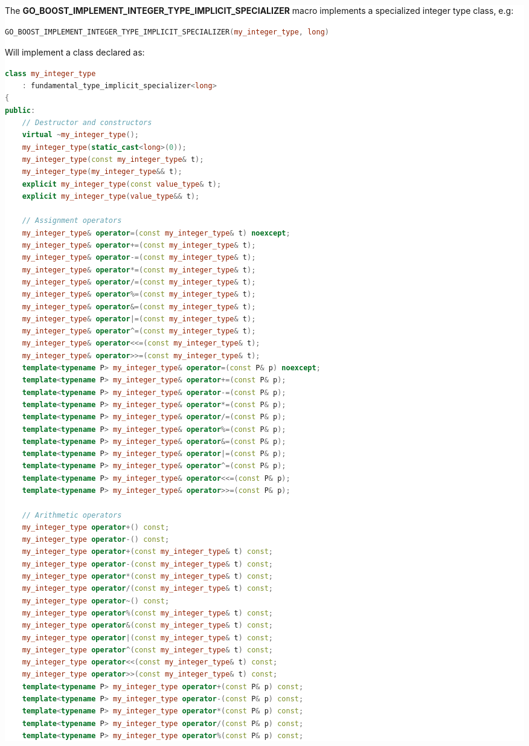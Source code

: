 The **GO_BOOST_IMPLEMENT_INTEGER_TYPE_IMPLICIT_SPECIALIZER** macro implements a specialized integer
type class, e.g:

```c++
GO_BOOST_IMPLEMENT_INTEGER_TYPE_IMPLICIT_SPECIALIZER(my_integer_type, long)
```

Will implement a class declared as:

```c++
class my_integer_type
    : fundamental_type_implicit_specializer<long>
{
public:
    // Destructor and constructors
    virtual ~my_integer_type();
    my_integer_type(static_cast<long>(0));
    my_integer_type(const my_integer_type& t);
    my_integer_type(my_integer_type&& t);
    explicit my_integer_type(const value_type& t);
    explicit my_integer_type(value_type&& t);

    // Assignment operators
    my_integer_type& operator=(const my_integer_type& t) noexcept;
    my_integer_type& operator+=(const my_integer_type& t);
    my_integer_type& operator-=(const my_integer_type& t);
    my_integer_type& operator*=(const my_integer_type& t);
    my_integer_type& operator/=(const my_integer_type& t);
    my_integer_type& operator%=(const my_integer_type& t);
    my_integer_type& operator&=(const my_integer_type& t);
    my_integer_type& operator|=(const my_integer_type& t);
    my_integer_type& operator^=(const my_integer_type& t);
    my_integer_type& operator<<=(const my_integer_type& t);
    my_integer_type& operator>>=(const my_integer_type& t);
    template<typename P> my_integer_type& operator=(const P& p) noexcept;
    template<typename P> my_integer_type& operator+=(const P& p);
    template<typename P> my_integer_type& operator-=(const P& p);
    template<typename P> my_integer_type& operator*=(const P& p);
    template<typename P> my_integer_type& operator/=(const P& p);
    template<typename P> my_integer_type& operator%=(const P& p);
    template<typename P> my_integer_type& operator&=(const P& p);
    template<typename P> my_integer_type& operator|=(const P& p);
    template<typename P> my_integer_type& operator^=(const P& p);
    template<typename P> my_integer_type& operator<<=(const P& p);
    template<typename P> my_integer_type& operator>>=(const P& p);

    // Arithmetic operators
    my_integer_type operator+() const;
    my_integer_type operator-() const;
    my_integer_type operator+(const my_integer_type& t) const;
    my_integer_type operator-(const my_integer_type& t) const;
    my_integer_type operator*(const my_integer_type& t) const;
    my_integer_type operator/(const my_integer_type& t) const;
    my_integer_type operator~() const;
    my_integer_type operator%(const my_integer_type& t) const;
    my_integer_type operator&(const my_integer_type& t) const;
    my_integer_type operator|(const my_integer_type& t) const;
    my_integer_type operator^(const my_integer_type& t) const;
    my_integer_type operator<<(const my_integer_type& t) const;
    my_integer_type operator>>(const my_integer_type& t) const;
    template<typename P> my_integer_type operator+(const P& p) const;
    template<typename P> my_integer_type operator-(const P& p) const;
    template<typename P> my_integer_type operator*(const P& p) const;
    template<typename P> my_integer_type operator/(const P& p) const;
    template<typename P> my_integer_type operator%(const P& p) const;
```